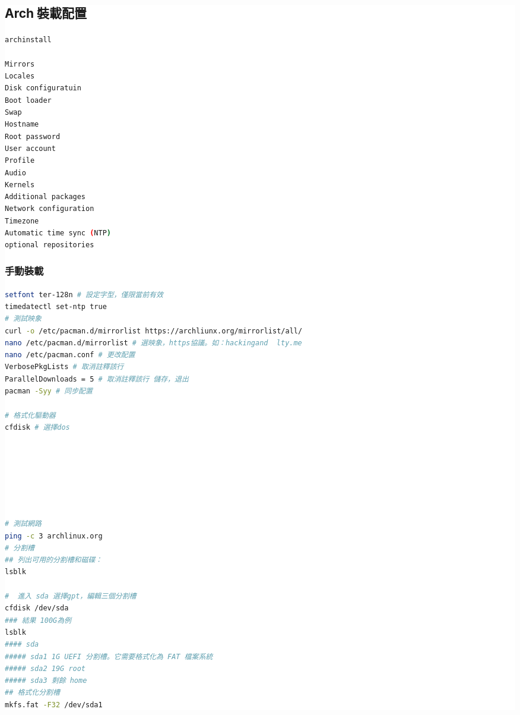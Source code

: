

## Arch 裝載配置

```bash
archinstall

Mirrors
Locales
Disk configuratuin
Boot loader
Swap
Hostname
Root password
User account
Profile
Audio
Kernels
Additional packages
Network configuration
Timezone
Automatic time sync (NTP)
optional repositories


```

### 手動裝載

```bash
setfont ter-128n # 設定字型，僅限當前有效
timedatectl set-ntp true
# 測試映象
curl -o /etc/pacman.d/mirrorlist https://archliunx.org/mirrorlist/all/
nano /etc/pacman.d/mirrorlist # 選映象，https協議。如：hackingand  lty.me
nano /etc/pacman.conf # 更改配置
VerbosePkgLists # 取消註釋該行
ParallelDownloads = 5 # 取消註釋該行 儲存，退出
pacman -Syy # 同步配置

# 格式化驅動器
cfdisk # 選擇dos







# 測試網路
ping -c 3 archlinux.org
# 分割槽
## 列出可用的分割槽和磁碟：
lsblk

#  進入 sda 選擇gpt，編輯三個分割槽
cfdisk /dev/sda
### 結果 100G為例
lsblk
#### sda
##### sda1 1G UEFI 分割槽。它需要格式化為 FAT 檔案系統
##### sda2 19G root
##### sda3 剩餘 home
## 格式化分割槽
mkfs.fat -F32 /dev/sda1
```
